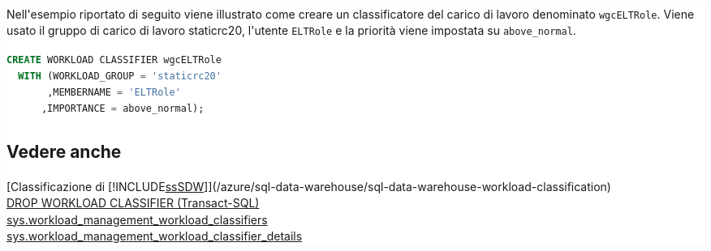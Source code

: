  Nell'esempio riportato di seguito viene illustrato come creare un classificatore del carico di lavoro denominato `wgcELTRole`. Viene usato il gruppo di carico di lavoro staticrc20, l'utente `ELTRole` e la priorità viene impostata su `above_normal`.

```sql
CREATE WORKLOAD CLASSIFIER wgcELTRole
  WITH (WORKLOAD_GROUP = 'staticrc20'
       ,MEMBERNAME = 'ELTRole'
      ,IMPORTANCE = above_normal);
```

## <a name="see-also"></a>Vedere anche

[Classificazione di [!INCLUDE[ssSDW](../../includes/sssdwfull-md.md)]](/azure/sql-data-warehouse/sql-data-warehouse-workload-classification)</br>
[DROP WORKLOAD CLASSIFIER &#40;Transact-SQL&#41;](../../t-sql/statements/drop-workload-classifier-transact-sql.md)</br>
[sys.workload_management_workload_classifiers](../../relational-databases/system-catalog-views/sys-workload-management-workload-classifiers-transact-sql.md)</br>
[sys.workload_management_workload_classifier_details](../../relational-databases/system-catalog-views/sys-workload-management-workload-classifier-details-transact-sql.md)

